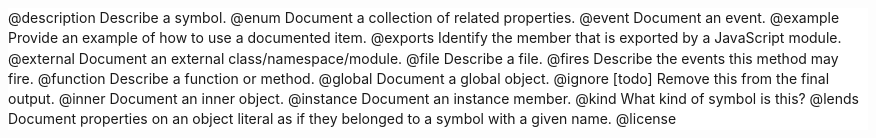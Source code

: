</tr>
<tr>
<td>@description</td>
<td>Describe a symbol.</td>
</tr>
<tr>
<td>@enum</td>
<td>Document a collection of related properties.</td>
</tr>
<tr>
<td>@event</td>
<td>Document an event.</td>
</tr>
<tr>
<td>@example</td>
<td>Provide an example of how to use a documented item.</td>
</tr>
<tr>
<td>@exports</td>
<td>Identify the member that is exported by a JavaScript module.</td>
</tr>
<tr>
<td>@external</td>
<td>Document an external class/namespace/module.</td>
</tr>
<tr>
<td>@file</td>
<td>Describe a file.</td>
</tr>
<tr>
<td>@fires</td>
<td>Describe the events this method may fire.</td>
</tr>
<tr>
<td>@function</td>
<td>Describe a function or method.</td>
</tr>
<tr>
<td>@global</td>
<td>Document a global object.</td>
</tr>
<tr>
<td>@ignore</td>
<td>[todo] Remove this from the final output.</td>
</tr>
<tr>
<td>@inner</td>
<td>Document an inner object.</td>
</tr>
<tr>
<td>@instance</td>
<td>Document an instance member.</td>
</tr>
<tr>
<td>@kind</td>
<td>What kind of symbol is this?</td>
</tr>
<tr>
<td>@lends</td>
<td>Document properties on an object literal as if they belonged to a symbol with a given name.</td>
</tr>
<tr>
<td>@license</td>